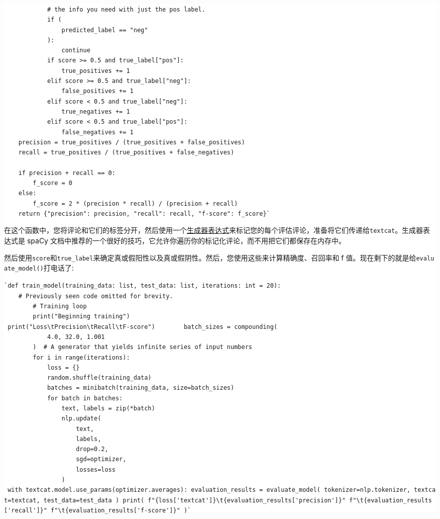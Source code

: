 ```
            # the info you need with just the pos label.
            if (
                predicted_label == "neg"
            ):
                continue
            if score >= 0.5 and true_label["pos"]:
                true_positives += 1
            elif score >= 0.5 and true_label["neg"]:
                false_positives += 1
            elif score < 0.5 and true_label["neg"]:
                true_negatives += 1
            elif score < 0.5 and true_label["pos"]:
                false_negatives += 1
    precision = true_positives / (true_positives + false_positives)
    recall = true_positives / (true_positives + false_negatives)

    if precision + recall == 0:
        f_score = 0
    else:
        f_score = 2 * (precision * recall) / (precision + recall)
    return {"precision": precision, "recall": recall, "f-score": f_score}` 
```

在这个函数中，您将评论和它们的标签分开，然后使用一个[生成器表达式](https://realpython.com/introduction-to-python-generators/)来标记您的每个评估评论，准备将它们传递给`textcat`。生成器表达式是 spaCy 文档中推荐的一个很好的技巧，它允许你遍历你的标记化评论，而不用把它们都保存在内存中。

然后使用`score`和`true_label`来确定真或假阳性以及真或假阴性。然后，您使用这些来计算精确度、召回率和 f 值。现在剩下的就是给`evaluate_model()`打电话了:

```
`def train_model(training_data: list, test_data: list, iterations: int = 20):
    # Previously seen code omitted for brevity.
        # Training loop
        print("Beginning training")
 print("Loss\tPrecision\tRecall\tF-score")        batch_sizes = compounding(
            4.0, 32.0, 1.001
        )  # A generator that yields infinite series of input numbers
        for i in range(iterations):
            loss = {}
            random.shuffle(training_data)
            batches = minibatch(training_data, size=batch_sizes)
            for batch in batches:
                text, labels = zip(*batch)
                nlp.update(
                    text,
                    labels,
                    drop=0.2,
                    sgd=optimizer,
                    losses=loss
                )
 with textcat.model.use_params(optimizer.averages): evaluation_results = evaluate_model( tokenizer=nlp.tokenizer, textcat=textcat, test_data=test_data ) print( f"{loss['textcat']}\t{evaluation_results['precision']}" f"\t{evaluation_results['recall']}" f"\t{evaluation_results['f-score']}" )` 
```
